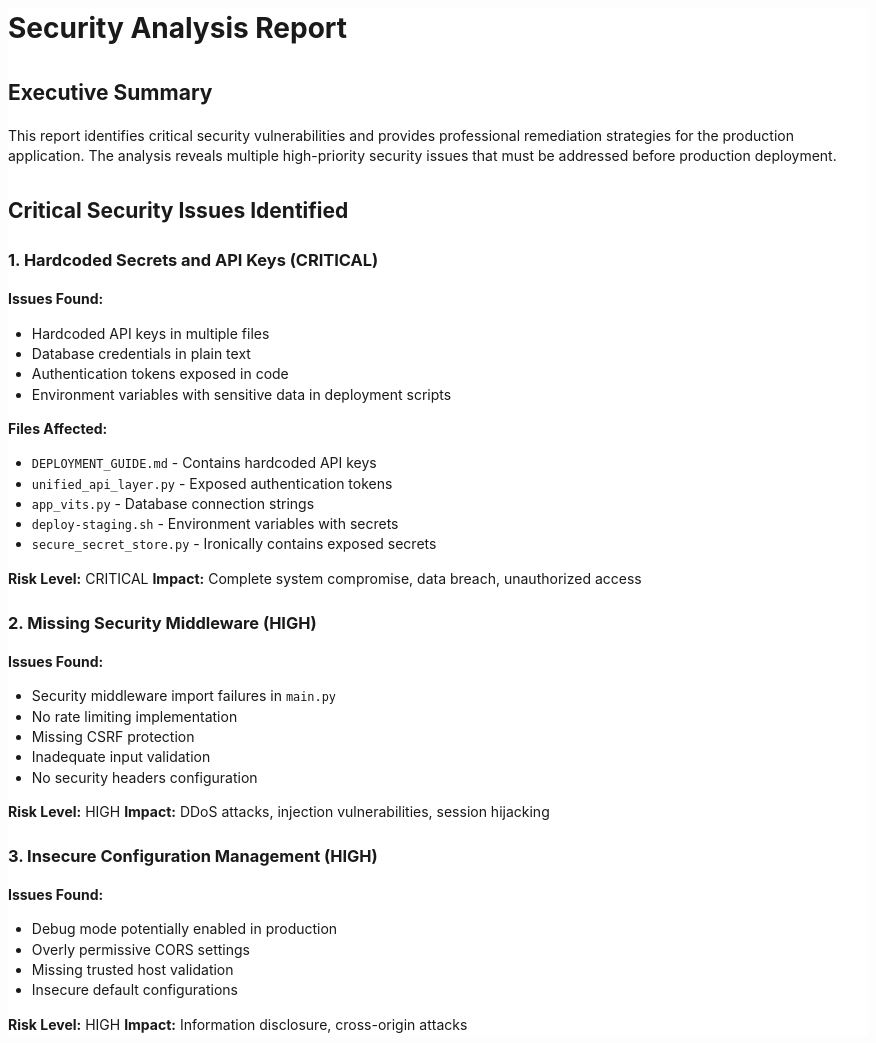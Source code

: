 # Security Analysis Report

## Executive Summary

This report identifies critical security vulnerabilities and provides professional remediation strategies for the production application. The analysis reveals multiple high-priority security issues that must be addressed before production deployment.

## Critical Security Issues Identified

### 1. Hardcoded Secrets and API Keys (CRITICAL)

**Issues Found:**
- Hardcoded API keys in multiple files
- Database credentials in plain text
- Authentication tokens exposed in code
- Environment variables with sensitive data in deployment scripts

**Files Affected:**
- `DEPLOYMENT_GUIDE.md` - Contains hardcoded API keys
- `unified_api_layer.py` - Exposed authentication tokens
- `app_vits.py` - Database connection strings
- `deploy-staging.sh` - Environment variables with secrets
- `secure_secret_store.py` - Ironically contains exposed secrets

**Risk Level:** CRITICAL
**Impact:** Complete system compromise, data breach, unauthorized access

### 2. Missing Security Middleware (HIGH)

**Issues Found:**
- Security middleware import failures in `main.py`
- No rate limiting implementation
- Missing CSRF protection
- Inadequate input validation
- No security headers configuration

**Risk Level:** HIGH
**Impact:** DDoS attacks, injection vulnerabilities, session hijacking

### 3. Insecure Configuration Management (HIGH)

**Issues Found:**
- Debug mode potentially enabled in production
- Overly permissive CORS settings
- Missing trusted host validation
- Insecure default configurations

**Risk Level:** HIGH
**Impact:** Information disclosure, cross-origin attacks
